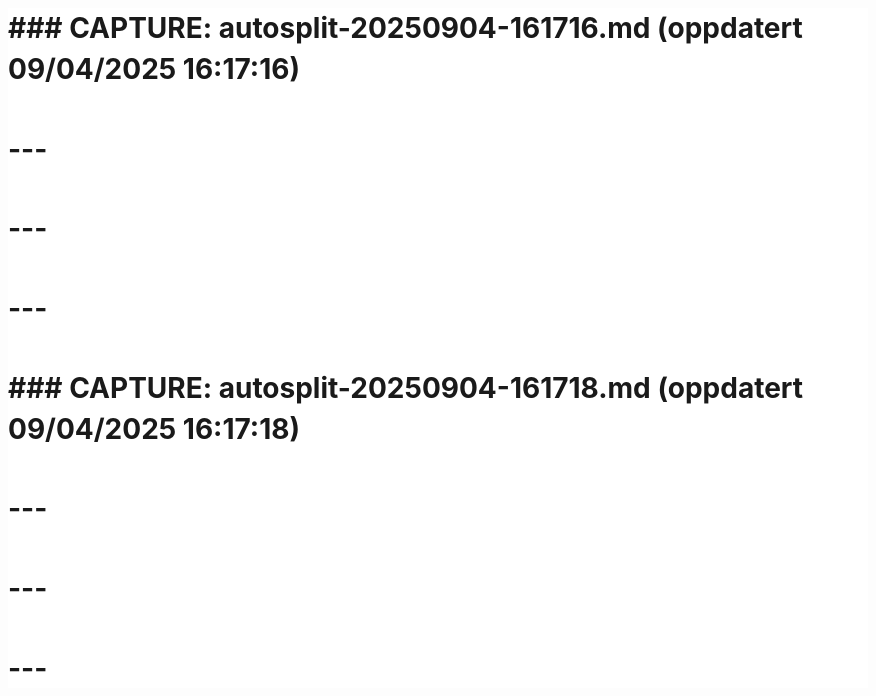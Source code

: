 #

#

# \### CAPTURE: autosplit-20250904-161716.md (oppdatert 09/04/2025 16:17:16)

# ---

#

#

# ---

#

#

#

# ---

#

#

#

#

#

# \### CAPTURE: autosplit-20250904-161718.md (oppdatert 09/04/2025 16:17:18)

# ---

#

#

# ---

#

#

#

# ---
